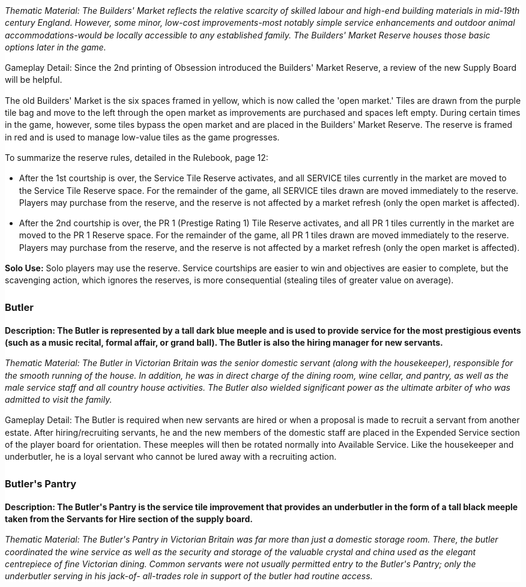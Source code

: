 *Thematic Material: The Builders' Market reflects the relative scarcity of skilled labour and high-end building materials in mid-19th century England. However, some minor, low-cost improvements-most notably simple service enhancements and outdoor animal accommodations-would be locally accessible to any established family. The Builders' Market Reserve houses those basic options later in the game.*

Gameplay Detail: Since the 2nd printing of Obsession introduced the Builders' Market Reserve, a review of the new Supply Board will be helpful.

The old Builders' Market is the six spaces framed in yellow, which is now called the 'open market.' Tiles are drawn from the purple tile bag and move to the left through the open market as improvements are purchased and spaces left empty. During certain times in the game, however, some tiles bypass the open market and are placed in the Builders' Market Reserve. The reserve is framed in red and is used to manage low-value tiles as the game progresses.

To summarize the reserve rules, detailed in the Rulebook,
page 12:

* After the 1st courtship is over, the Service Tile Reserve activates, and all SERVICE tiles currently in the market are moved to the Service Tile Reserve space. For the remainder of the game, all SERVICE tiles drawn are moved immediately to the reserve. Players may purchase from the reserve, and the reserve is not affected by a market refresh (only the open market is affected).

* After the 2nd courtship is over, the PR 1 (Prestige Rating 1) Tile Reserve activates, and all PR 1 tiles currently in the market are moved to the PR 1 Reserve space. For the remainder of the game, all PR 1 tiles drawn are moved immediately to the reserve. Players may purchase from the reserve, and the reserve is not affected by a market refresh (only the open market is affected).

**Solo Use:** Solo players may use the reserve. Service courtships are easier to win and objectives are easier to complete, but the scavenging action, which ignores the reserves, is more consequential (stealing tiles of greater value on average).

### Butler

**Description: The Butler is represented by a tall dark blue meeple and is used to provide service for the most prestigious events (such as a music recital, formal affair, or grand ball). The Butler is also the hiring manager for new servants.**

*Thematic Material: The Butler in Victorian Britain was the senior domestic servant (along with the housekeeper), responsible for the smooth running of the house. In addition, he was in direct charge of the dining room, wine cellar, and pantry, as well as the male service staff and all country house activities. The Butler also wielded significant power as the ultimate arbiter of who was admitted to visit the family.*

Gameplay Detail: The Butler is required when new servants are hired or when a proposal is made to recruit a servant from another estate. After hiring/recruiting servants, he and the new members of the domestic staff are placed in the Expended Service section of the player board for orientation. These meeples will then be rotated normally into Available Service. Like the housekeeper and underbutler, he is a loyal servant who cannot be lured away with a recruiting action.

### Butler's Pantry

**Description: The Butler's Pantry is the service tile improvement that provides an underbutler in the form of a tall black meeple taken from the Servants for Hire section of the supply board.**

*Thematic Material: The Butler's Pantry in Victorian Britain was far more than just a domestic storage room. There, the butler coordinated the wine service as well as the security and storage of the valuable crystal and china used as the elegant centrepiece of fine Victorian dining. Common servants were not usually permitted entry to the Butler's Pantry; only the underbutler serving in his jack-of- all-trades role in support of the butler had routine access.*
